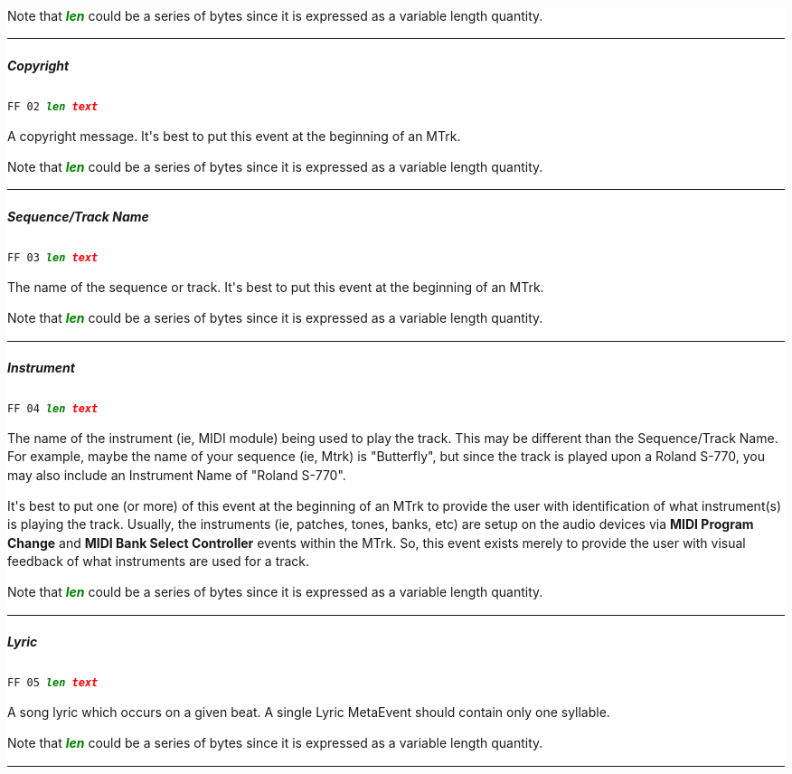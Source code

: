 Note that <I><FONT COLOR=GREEN><B>len</B></FONT></I> could be a series of bytes since it is expressed as a variable length quantity.

------------------------------------------------------------------------

##### Copyright

`FF 02 `<I><FONT COLOR=GREEN><B>`len`</B></FONT></I>` `<I><FONT COLOR=RED><B>`text`</B></FONT></I>

A copyright message. It's best to put this event at the beginning of an MTrk.

Note that <I><FONT COLOR=GREEN><B>len</B></FONT></I> could be a series of bytes since it is expressed as a variable length quantity.

------------------------------------------------------------------------

##### Sequence/Track Name

`FF 03 `<I><FONT COLOR=GREEN><B>`len`</B></FONT></I>` `<I><FONT COLOR=RED><B>`text`</B></FONT></I>

The name of the sequence or track. It's best to put this event at the beginning of an MTrk.

Note that <I><FONT COLOR=GREEN><B>len</B></FONT></I> could be a series of bytes since it is expressed as a variable length quantity.

------------------------------------------------------------------------

##### Instrument

`FF 04 `<I><FONT COLOR=GREEN><B>`len`</B></FONT></I>` `<I><FONT COLOR=RED><B>`text`</B></FONT></I>

The name of the instrument (ie, MIDI module) being used to play the track. This may be different than the Sequence/Track Name. For example, maybe the name of your sequence (ie, Mtrk) is "Butterfly", but since the track is played upon a Roland S-770, you may also include an Instrument Name of "Roland S-770".

It's best to put one (or more) of this event at the beginning of an MTrk to provide the user with identification of what instrument(s) is playing the track. Usually, the instruments (ie, patches, tones, banks, etc) are setup on the audio devices via <B>MIDI Program Change</B> and <B>MIDI Bank Select Controller</B> events within the MTrk. So, this event exists merely to provide the user with visual feedback of what instruments are used for a track.

Note that <I><FONT COLOR=GREEN><B>len</B></FONT></I> could be a series of bytes since it is expressed as a variable length quantity.

------------------------------------------------------------------------

##### Lyric

`FF 05 `<I><FONT COLOR=GREEN><B>`len`</B></FONT></I>` `<I><FONT COLOR=RED><B>`text`</B></FONT></I>

A song lyric which occurs on a given beat. A single Lyric MetaEvent should contain only one syllable.

Note that <I><FONT COLOR=GREEN><B>len</B></FONT></I> could be a series of bytes since it is expressed as a variable length quantity.

------------------------------------------------------------------------
